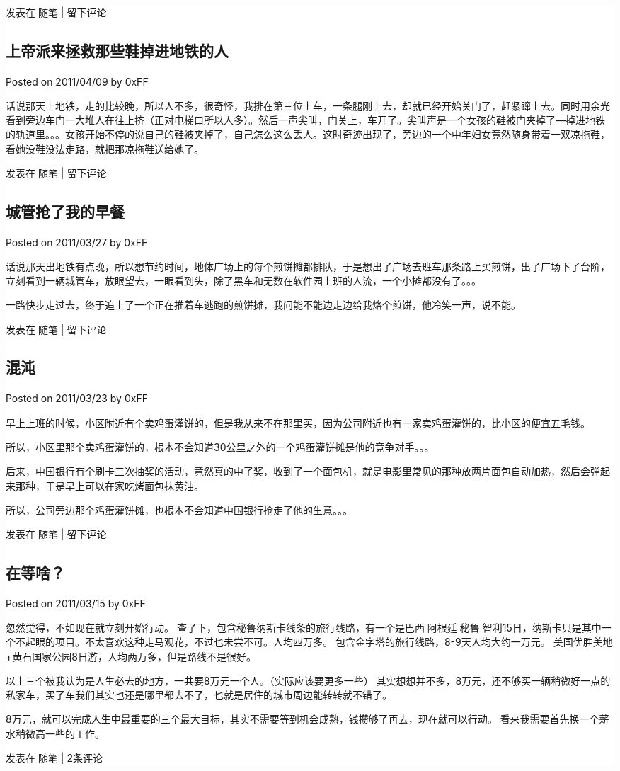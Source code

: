 
发表在 随笔 | 留下评论

## 上帝派来拯救那些鞋掉进地铁的人

Posted on 2011/04/09 by 0xFF

话说那天上地铁，走的比较晚，所以人不多，很奇怪，我排在第三位上车，一条腿刚上去，却就已经开始关门了，赶紧蹿上去。同时用余光看到旁边车门一大堆人在往上挤（正对电梯口所以人多）。然后一声尖叫，门关上，车开了。尖叫声是一个女孩的鞋被门夹掉了—掉进地铁的轨道里。。。女孩开始不停的说自己的鞋被夹掉了，自己怎么这么丢人。这时奇迹出现了，旁边的一个中年妇女竟然随身带着一双凉拖鞋，看她没鞋没法走路，就把那凉拖鞋送给她了。


发表在 随笔 | 留下评论

## 城管抢了我的早餐

Posted on 2011/03/27 by 0xFF

话说那天出地铁有点晚，所以想节约时间，地体广场上的每个煎饼摊都排队，于是想出了广场去班车那条路上买煎饼，出了广场下了台阶，立刻看到一辆城管车，放眼望去，一眼看到头，除了黑车和无数在软件园上班的人流，一个小摊都没有了。。。

一路快步走过去，终于追上了一个正在推着车逃跑的煎饼摊，我问能不能边走边给我烙个煎饼，他冷笑一声，说不能。


发表在 随笔 | 留下评论

## 混沌

Posted on 2011/03/23 by 0xFF

早上上班的时候，小区附近有个卖鸡蛋灌饼的，但是我从来不在那里买，因为公司附近也有一家卖鸡蛋灌饼的，比小区的便宜五毛钱。

所以，小区里那个卖鸡蛋灌饼的，根本不会知道30公里之外的一个鸡蛋灌饼摊是他的竞争对手。。。

后来，中国银行有个刷卡三次抽奖的活动，竟然真的中了奖，收到了一个面包机，就是电影里常见的那种放两片面包自动加热，然后会弹起来那种，于是早上可以在家吃烤面包抹黄油。

所以，公司旁边那个鸡蛋灌饼摊，也根本不会知道中国银行抢走了他的生意。。。


发表在 随笔 | 留下评论

## 在等啥？

Posted on 2011/03/15 by 0xFF

忽然觉得，不如现在就立刻开始行动。
查了下，包含秘鲁纳斯卡线条的旅行线路，有一个是巴西 阿根廷 秘鲁 智利15日，纳斯卡只是其中一个不起眼的项目。不太喜欢这种走马观花，不过也未尝不可。人均四万多。
包含金字塔的旅行线路，8-9天人均大约一万元。
美国优胜美地+黄石国家公园8日游，人均两万多，但是路线不是很好。

以上三个被我认为是人生必去的地方，一共要8万元一个人。（实际应该要更多一些）
其实想想并不多，8万元，还不够买一辆稍微好一点的私家车，买了车我们其实也还是哪里都去不了，也就是居住的城市周边能转转就不错了。

8万元，就可以完成人生中最重要的三个最大目标，其实不需要等到机会成熟，钱攒够了再去，现在就可以行动。
看来我需要首先换一个薪水稍微高一些的工作。


发表在 随笔 | 2条评论
